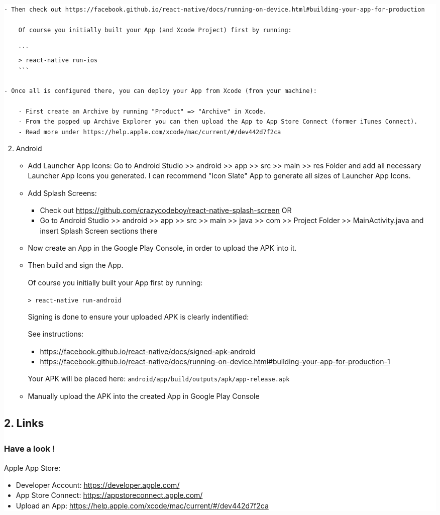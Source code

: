     - Then check out https://facebook.github.io/react-native/docs/running-on-device.html#building-your-app-for-production
    
        Of course you initially built your App (and Xcode Project) first by running:
        
        ```
        > react-native run-ios
        ```
    
    - Once all is configured there, you can deploy your App from Xcode (from your machine):
    
        - First create an Archive by running "Product" => "Archive" in Xcode.
        - From the popped up Archive Explorer you can then upload the App to App Store Connect (former iTunes Connect).
        - Read more under https://help.apple.com/xcode/mac/current/#/dev442d7f2ca
        
2. Android

    - Add Launcher App Icons: Go to Android Studio >> android >> app >> src >> main >> res Folder and add all necessary Launcher App Icons you generated. I can recommend "Icon Slate" App to generate all sizes of Launcher App Icons.

    - Add Splash Screens: 
        - Check out https://github.com/crazycodeboy/react-native-splash-screen OR
        - Go to Android Studio >> android >> app >> src >> main >> java >> com >> Project Folder >> MainActivity.java and insert Splash Screen sections there
        
    - Now create an App in the Google Play Console, in order to upload the APK into it.

    - Then build and sign the App.
    
        Of course you initially built your App first by running:
                
        ```
        > react-native run-android
        ```
   
        Signing is done to ensure your uploaded APK is clearly indentified: 
    
        See instructions:
        - https://facebook.github.io/react-native/docs/signed-apk-android
        - https://facebook.github.io/react-native/docs/running-on-device.html#building-your-app-for-production-1
        
        Your APK will be placed here: `android/app/build/outputs/apk/app-release.apk`

    - Manually upload the APK into the created App in Google Play Console


## <a id="chapter2"></a>2. Links

### Have a look !


Apple App Store:
- Developer Account: https://developer.apple.com/
- App Store Connect: https://appstoreconnect.apple.com/
- Upload an App: https://help.apple.com/xcode/mac/current/#/dev442d7f2ca

